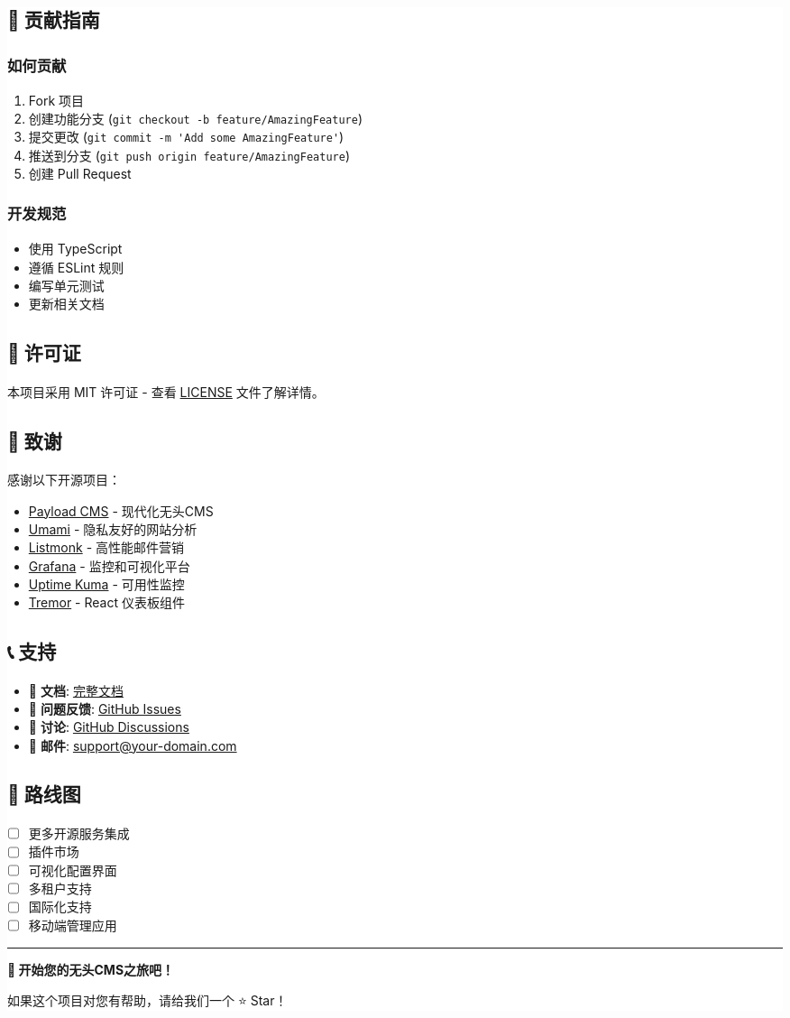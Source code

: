 ## 🤝 贡献指南

### 如何贡献

1. Fork 项目
2. 创建功能分支 (`git checkout -b feature/AmazingFeature`)
3. 提交更改 (`git commit -m 'Add some AmazingFeature'`)
4. 推送到分支 (`git push origin feature/AmazingFeature`)
5. 创建 Pull Request

### 开发规范

- 使用 TypeScript
- 遵循 ESLint 规则
- 编写单元测试
- 更新相关文档

## 📄 许可证

本项目采用 MIT 许可证 - 查看 [LICENSE](LICENSE) 文件了解详情。

## 🌟 致谢

感谢以下开源项目：

- [Payload CMS](https://payloadcms.com/) - 现代化无头CMS
- [Umami](https://umami.is/) - 隐私友好的网站分析
- [Listmonk](https://listmonk.app/) - 高性能邮件营销
- [Grafana](https://grafana.com/) - 监控和可视化平台
- [Uptime Kuma](https://github.com/louislam/uptime-kuma) - 可用性监控
- [Tremor](https://www.tremor.so/) - React 仪表板组件

## 📞 支持

- 📖 **文档**: [完整文档](./docs/)
- 🐛 **问题反馈**: [GitHub Issues](https://github.com/your-repo/issues)
- 💬 **讨论**: [GitHub Discussions](https://github.com/your-repo/discussions)
- 📧 **邮件**: support@your-domain.com

## 🎯 路线图

- [ ] 更多开源服务集成
- [ ] 插件市场
- [ ] 可视化配置界面
- [ ] 多租户支持
- [ ] 国际化支持
- [ ] 移动端管理应用

---

**🚀 开始您的无头CMS之旅吧！**

如果这个项目对您有帮助，请给我们一个 ⭐ Star！
